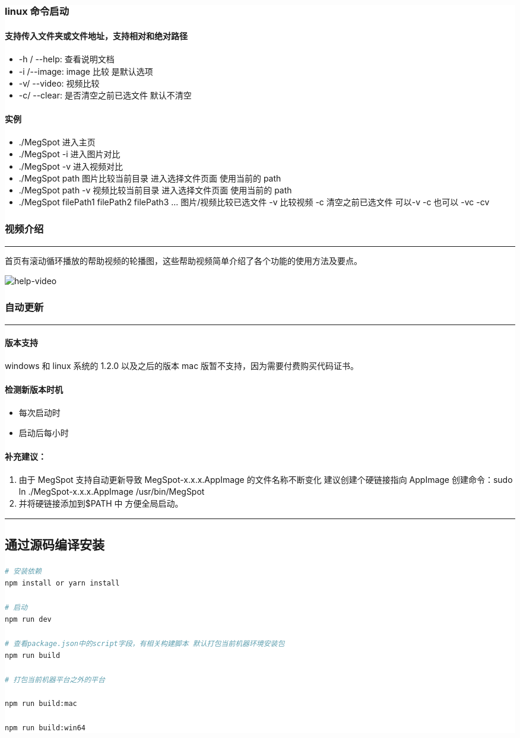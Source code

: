 ### linux 命令启动

#### 支持传入文件夹或文件地址，支持相对和绝对路径

- -h / --help: 查看说明文档
- -i /--image: image 比较 是默认选项
- -v/ --video: 视频比较
- -c/ --clear: 是否清空之前已选文件 默认不清空

#### 实例

- ./MegSpot 进入主页
- ./MegSpot -i 进入图片对比
- ./MegSpot -v 进入视频对比
- ./MegSpot path 图片比较当前目录 进入选择文件页面 使用当前的 path
- ./MegSpot path -v 视频比较当前目录 进入选择文件页面 使用当前的 path
- ./MegSpot filePath1 filePath2 filePath3 ... 图片/视频比较已选文件 -v 比较视频 -c 清空之前已选文件 可以-v -c 也可以 -vc -cv

### 视频介绍

---

首页有滚动循环播放的帮助视频的轮播图，这些帮助视频简单介绍了各个功能的使用方法及要点。

![help-video](https://i.loli.net/2021/10/27/6tM4bFwrdl2ufsZ.png)

### 自动更新

---

#### 版本支持

windows 和 linux 系统的 1.2.0 以及之后的版本 mac 版暂不支持，因为需要付费购买代码证书。

#### 检测新版本时机

- 每次启动时

- 启动后每小时

#### 补充建议：

1. 由于 MegSpot 支持自动更新导致 MegSpot-x.x.x.AppImage 的文件名称不断变化 建议创建个硬链接指向 AppImage
   创建命令：sudo ln ./MegSpot-x.x.x.AppImage /usr/bin/MegSpot
2. 并将硬链接添加到\$PATH 中 方便全局启动。

---

## 通过源码编译安装

```bash
# 安装依赖
npm install or yarn install

# 启动
npm run dev

# 查看package.json中的script字段，有相关构建脚本 默认打包当前机器环境安装包
npm run build

# 打包当前机器平台之外的平台

npm run build:mac

npm run build:win64

```